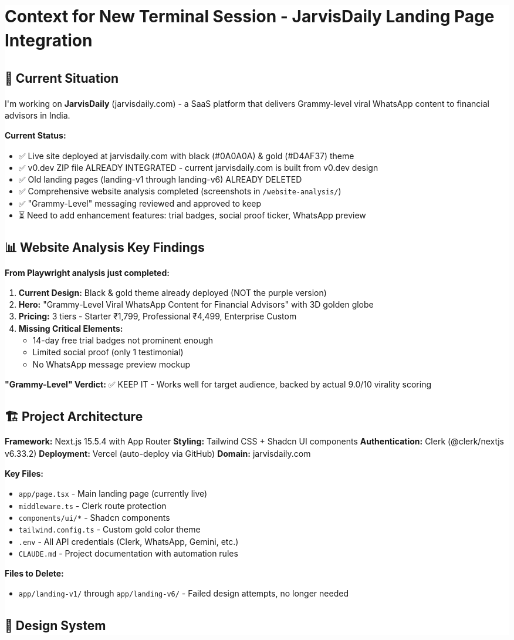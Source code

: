 # Context for New Terminal Session - JarvisDaily Landing Page Integration

## 🎯 Current Situation

I'm working on **JarvisDaily** (jarvisdaily.com) - a SaaS platform that delivers Grammy-level viral WhatsApp content to financial advisors in India.

**Current Status:**
- ✅ Live site deployed at jarvisdaily.com with black (#0A0A0A) & gold (#D4AF37) theme
- ✅ v0.dev ZIP file ALREADY INTEGRATED - current jarvisdaily.com is built from v0.dev design
- ✅ Old landing pages (landing-v1 through landing-v6) ALREADY DELETED
- ✅ Comprehensive website analysis completed (screenshots in `/website-analysis/`)
- ✅ "Grammy-Level" messaging reviewed and approved to keep
- ⏳ Need to add enhancement features: trial badges, social proof ticker, WhatsApp preview

## 📊 Website Analysis Key Findings

**From Playwright analysis just completed:**

1. **Current Design:** Black & gold theme already deployed (NOT the purple version)
2. **Hero:** "Grammy-Level Viral WhatsApp Content for Financial Advisors" with 3D golden globe
3. **Pricing:** 3 tiers - Starter ₹1,799, Professional ₹4,499, Enterprise Custom
4. **Missing Critical Elements:**
   - 14-day free trial badges not prominent enough
   - Limited social proof (only 1 testimonial)
   - No WhatsApp message preview mockup

**"Grammy-Level" Verdict:** ✅ KEEP IT - Works well for target audience, backed by actual 9.0/10 virality scoring

## 🏗️ Project Architecture

**Framework:** Next.js 15.5.4 with App Router
**Styling:** Tailwind CSS + Shadcn UI components
**Authentication:** Clerk (@clerk/nextjs v6.33.2)
**Deployment:** Vercel (auto-deploy via GitHub)
**Domain:** jarvisdaily.com

**Key Files:**
- `app/page.tsx` - Main landing page (currently live)
- `middleware.ts` - Clerk route protection
- `components/ui/*` - Shadcn components
- `tailwind.config.ts` - Custom gold color theme
- `.env` - All API credentials (Clerk, WhatsApp, Gemini, etc.)
- `CLAUDE.md` - Project documentation with automation rules

**Files to Delete:**
- `app/landing-v1/` through `app/landing-v6/` - Failed design attempts, no longer needed

## 🎨 Design System
